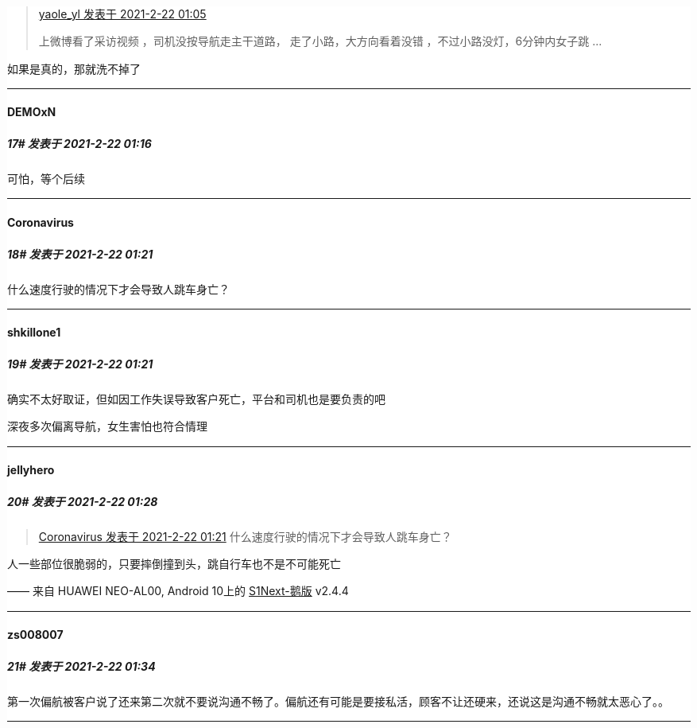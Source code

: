 <blockquote><a href="httphttps://bbs.saraba1st.com/2b/forum.php?mod=redirect&amp;goto=findpost&amp;pid=50400573&amp;ptid=1988961" target="_blank">yaole_yl 发表于 2021-2-22 01:05</a>

上微博看了采访视频 ，司机没按导航走主干道路， 走了小路，大方向看着没错 ，不过小路没灯，6分钟内女子跳 ...</blockquote>
如果是真的，那就洗不掉了


-----

####  DEMOxN  
##### 17#       发表于 2021-2-22 01:16


可怕，等个后续


-----

####  Coronavirus  
##### 18#       发表于 2021-2-22 01:21


什么速度行驶的情况下才会导致人跳车身亡？


-----

####  shkillone1  
##### 19#       发表于 2021-2-22 01:21


确实不太好取证，但如因工作失误导致客户死亡，平台和司机也是要负责的吧


深夜多次偏离导航，女生害怕也符合情理


-----

####  jellyhero  
##### 20#       发表于 2021-2-22 01:28


<blockquote><a href="httphttps://bbs.saraba1st.com/2b/forum.php?mod=redirect&amp;goto=findpost&amp;pid=50400666&amp;ptid=1988961" target="_blank">Coronavirus 发表于 2021-2-22 01:21</a>
什么速度行驶的情况下才会导致人跳车身亡？</blockquote>
人一些部位很脆弱的，只要摔倒撞到头，跳自行车也不是不可能死亡

—— 来自 HUAWEI NEO-AL00, Android 10上的 [S1Next-鹅版](https://github.com/ykrank/S1-Next/releases) v2.4.4


-----

####  zs008007  
##### 21#       发表于 2021-2-22 01:34


第一次偏航被客户说了还来第二次就不要说沟通不畅了。偏航还有可能是要接私活，顾客不让还硬来，还说这是沟通不畅就太恶心了。。


-----
